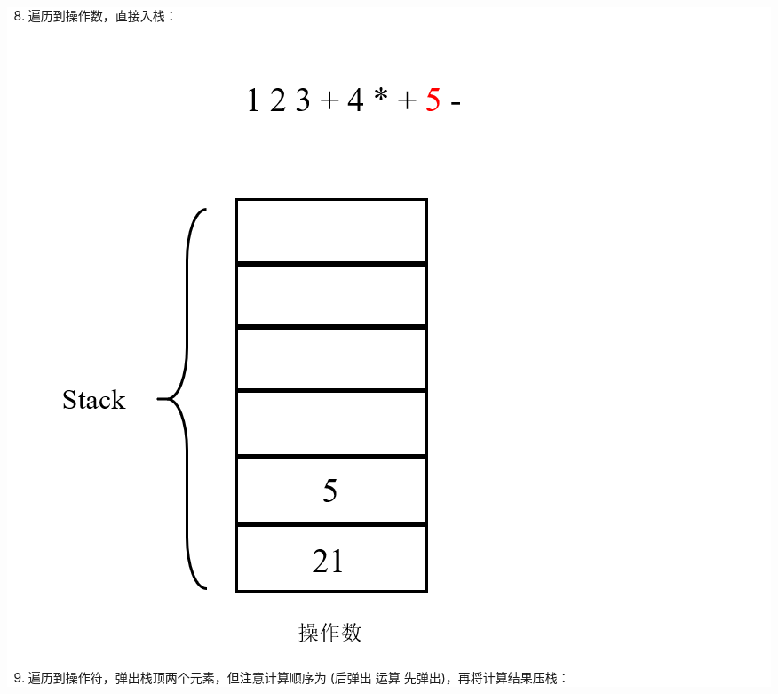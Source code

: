 8. 遍历到操作数，直接入栈：

   ![后转结果-8](images/后转结果-8.png)

9. 遍历到操作符，弹出栈顶两个元素，但注意计算顺序为 (后弹出 运算 先弹出)，再将计算结果压栈：
